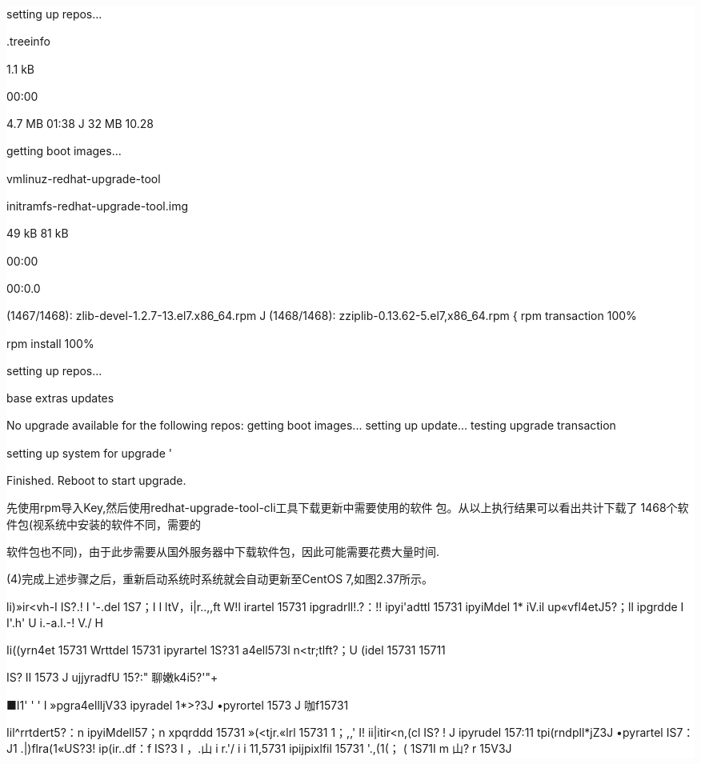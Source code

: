 setting up repos...

.treeinfo

1.1 kB



00:00



4.7 MB 01:38 J 32 MB 10.28



getting boot images...

vmlinuz-redhat-upgrade-tool

initramfs-redhat-upgrade-tool.img

49 kB 81 kB



00:00

00:0.0



(1467/1468): zlib-devel-1.2.7-13.el7.x86_64.rpm J (1468/1468): zziplib-0.13.62-5.el7,x86_64.rpm { rpm transaction 100%

rpm install 100%

setting up repos...

base extras updates



No upgrade available for the following repos: getting boot images... setting up update... testing upgrade transaction

setting up system for upgrade    '

Finished. Reboot to start upgrade.

先使用rpm导入Key,然后使用redhat-upgrade-tool-cli工具下载更新中需要使用的软件 包。从以上执行结果可以看出共计下载了 1468个软件包(视系统中安装的软件不同，需要的

软件包也不同)，由于此步需要从国外服务器中下载软件包，因此可能需要花费大量时间.

(4)完成上述步骤之后，重新启动系统时系统就会自动更新至CentOS 7,如图2.37所示。

li)»ir<vh-I IS?.! I '-.del 1S7；I I ltV，i|r..,,ft W!l irartel 15731 ipgradrll!.?：!! ipyi'adttl 15731 ipyiMdel 1* iV.il up«vfl4etJ5?；ll ipgrdde I I'.h' U i.-a.l.-! V./ H

Ii((yrn4et 15731 Wrttdel 15731 ipyrartel 1S?31 a4ell573l n<tr;tlft?；U (idel 15731 15711

IS? II 1573 J ujjyradfU 15?:" 聊嫩k4i5?'"+

■I1' ' ' I »pgra4ellljV33 ipyradel 1*>?3J •pyrortel 1573 J 咖f15731

Iil^rrtdert5?：n ipyiMdell57；n xpqrddd 15731 »(<tjr.«lrl 15731 1；,,' I! ii|itir<n,(cl IS? ! J ipyrudel 157:11 tpi(rndpll*jZ3J •pyrartel IS7：J1 .|)flra(1«US?3! ip(ir..df：f IS?3 I ，.山 i r.'/ i i 11,5731 ipijpixlfil 15731 '.,(1(； ( 1S71I m 山? r 15V3J
